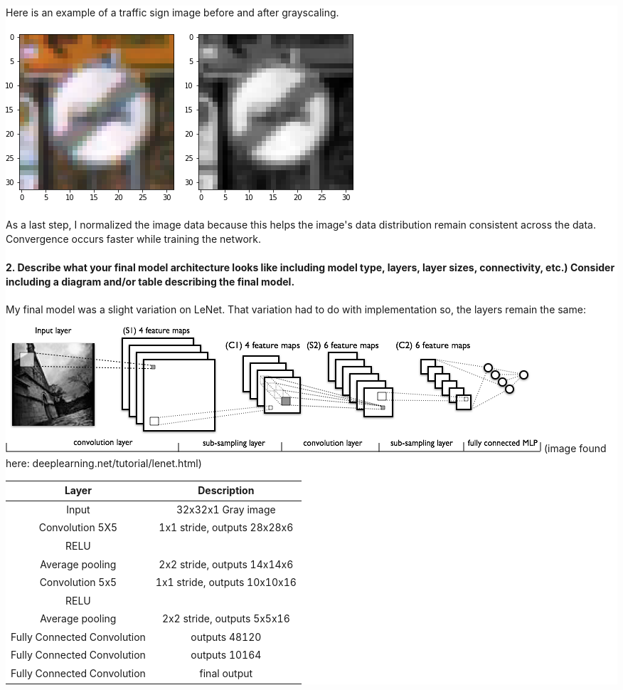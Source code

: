 Here is an example of a traffic sign image before and after grayscaling.

![rgb to gray](https://github.com/blanklist/CarND-Traffic-Sign-Classifier/blob/master/rbg_to_gray.png)

As a last step, I normalized the image data because this helps the image's data distribution remain consistent across the data. Convergence occurs faster while training the network.

#### 2. Describe what your final model architecture looks like including model type, layers, layer sizes, connectivity, etc.) Consider including a diagram and/or table describing the final model.

My final model was a slight variation on LeNet. That variation had to do with implementation so, the layers remain the same:

![LeNet diagram](https://github.com/blanklist/CarND-Traffic-Sign-Classifier/blob/master/mylenet.png)
(image found here: deeplearning.net/tutorial/lenet.html)

| Layer         		|     Description	        					| 
|:---------------------:|:---------------------------------------------:| 
| Input         		| 32x32x1 Gray image   							| 
| Convolution 5X5     	| 1x1 stride, outputs 28x28x6|
| RELU					|												|
| Average pooling	      	| 2x2 stride, outputs 14x14x6 				|
| Convolution 5x5       | 1x1 stride, outputs 10x10x16|      									|
| RELU                                  |
| Average pooling  		| 2x2 stride, outputs 5x5x16        									|
| Fully Connected Convolution				| outputs 48120        									|
| Fully Connected Convolution				| outputs 10164												|
| Fully Connected Convolution				| final output												|
 